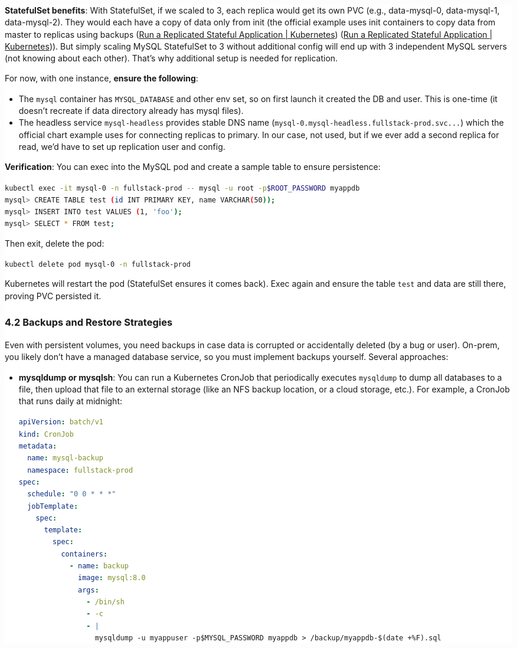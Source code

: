 **StatefulSet benefits**: With StatefulSet, if we scaled to 3, each replica would get its own PVC (e.g., data-mysql-0, data-mysql-1, data-mysql-2). They would each have a copy of data only from init (the official example uses init containers to copy data from master to replicas using backups ([Run a Replicated Stateful Application | Kubernetes](https://kubernetes.io/docs/tasks/run-application/run-replicated-stateful-application/#:~:text=,C%20%2Fvar%2Flib%2Fmysql)) ([Run a Replicated Stateful Application | Kubernetes](https://kubernetes.io/docs/tasks/run-application/run-replicated-stateful-application/#:~:text=%5B%5B%20%24ordinal%20,name%3A%20data%20mountPath%3A%20%2Fvar%2Flib%2Fmysql))). But simply scaling MySQL StatefulSet to 3 without additional config will end up with 3 independent MySQL servers (not knowing about each other). That’s why additional setup is needed for replication.

For now, with one instance, **ensure the following**:

- The `mysql` container has `MYSQL_DATABASE` and other env set, so on first launch it created the DB and user. This is one-time (it doesn’t recreate if data directory already has mysql files).
- The headless service `mysql-headless` provides stable DNS name (`mysql-0.mysql-headless.fullstack-prod.svc...`) which the official chart example uses for connecting replicas to primary. In our case, not used, but if we ever add a second replica for read, we’d have to set up replication user and config.

**Verification**: You can exec into the MySQL pod and create a sample table to ensure persistence:

```bash
kubectl exec -it mysql-0 -n fullstack-prod -- mysql -u root -p$ROOT_PASSWORD myappdb
mysql> CREATE TABLE test (id INT PRIMARY KEY, name VARCHAR(50));
mysql> INSERT INTO test VALUES (1, 'foo');
mysql> SELECT * FROM test;
```

Then exit, delete the pod:

```bash
kubectl delete pod mysql-0 -n fullstack-prod
```

Kubernetes will restart the pod (StatefulSet ensures it comes back). Exec again and ensure the table `test` and data are still there, proving PVC persisted it.

### 4.2 Backups and Restore Strategies

Even with persistent volumes, you need backups in case data is corrupted or accidentally deleted (by a bug or user). On-prem, you likely don’t have a managed database service, so you must implement backups yourself. Several approaches:

- **mysqldump or mysqlsh**: You can run a Kubernetes CronJob that periodically executes `mysqldump` to dump all databases to a file, then upload that file to an external storage (like an NFS backup location, or a cloud storage, etc.). For example, a CronJob that runs daily at midnight:

  ```yaml
  apiVersion: batch/v1
  kind: CronJob
  metadata:
    name: mysql-backup
    namespace: fullstack-prod
  spec:
    schedule: "0 0 * * *"
    jobTemplate:
      spec:
        template:
          spec:
            containers:
              - name: backup
                image: mysql:8.0
                args:
                  - /bin/sh
                  - -c
                  - |
                    mysqldump -u myappuser -p$MYSQL_PASSWORD myappdb > /backup/myappdb-$(date +%F).sql
  ```
